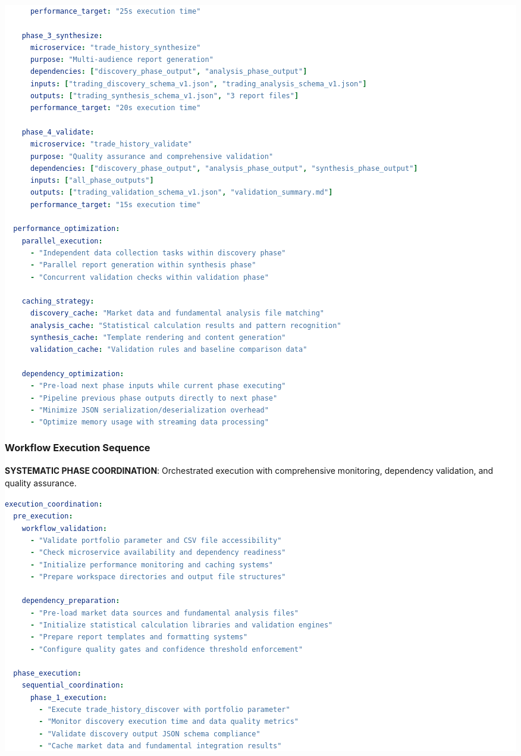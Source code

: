 ```yaml
      performance_target: "25s execution time"

    phase_3_synthesize:
      microservice: "trade_history_synthesize"
      purpose: "Multi-audience report generation"
      dependencies: ["discovery_phase_output", "analysis_phase_output"]
      inputs: ["trading_discovery_schema_v1.json", "trading_analysis_schema_v1.json"]
      outputs: ["trading_synthesis_schema_v1.json", "3 report files"]
      performance_target: "20s execution time"

    phase_4_validate:
      microservice: "trade_history_validate"
      purpose: "Quality assurance and comprehensive validation"
      dependencies: ["discovery_phase_output", "analysis_phase_output", "synthesis_phase_output"]
      inputs: ["all_phase_outputs"]
      outputs: ["trading_validation_schema_v1.json", "validation_summary.md"]
      performance_target: "15s execution time"

  performance_optimization:
    parallel_execution:
      - "Independent data collection tasks within discovery phase"
      - "Parallel report generation within synthesis phase"
      - "Concurrent validation checks within validation phase"

    caching_strategy:
      discovery_cache: "Market data and fundamental analysis file matching"
      analysis_cache: "Statistical calculation results and pattern recognition"
      synthesis_cache: "Template rendering and content generation"
      validation_cache: "Validation rules and baseline comparison data"

    dependency_optimization:
      - "Pre-load next phase inputs while current phase executing"
      - "Pipeline previous phase outputs directly to next phase"
      - "Minimize JSON serialization/deserialization overhead"
      - "Optimize memory usage with streaming data processing"
```

### Workflow Execution Sequence

**SYSTEMATIC PHASE COORDINATION**: Orchestrated execution with comprehensive monitoring, dependency validation, and quality assurance.

```yaml
execution_coordination:
  pre_execution:
    workflow_validation:
      - "Validate portfolio parameter and CSV file accessibility"
      - "Check microservice availability and dependency readiness"
      - "Initialize performance monitoring and caching systems"
      - "Prepare workspace directories and output file structures"

    dependency_preparation:
      - "Pre-load market data sources and fundamental analysis files"
      - "Initialize statistical calculation libraries and validation engines"
      - "Prepare report templates and formatting systems"
      - "Configure quality gates and confidence threshold enforcement"

  phase_execution:
    sequential_coordination:
      phase_1_execution:
        - "Execute trade_history_discover with portfolio parameter"
        - "Monitor discovery execution time and data quality metrics"
        - "Validate discovery output JSON schema compliance"
        - "Cache market data and fundamental integration results"
```